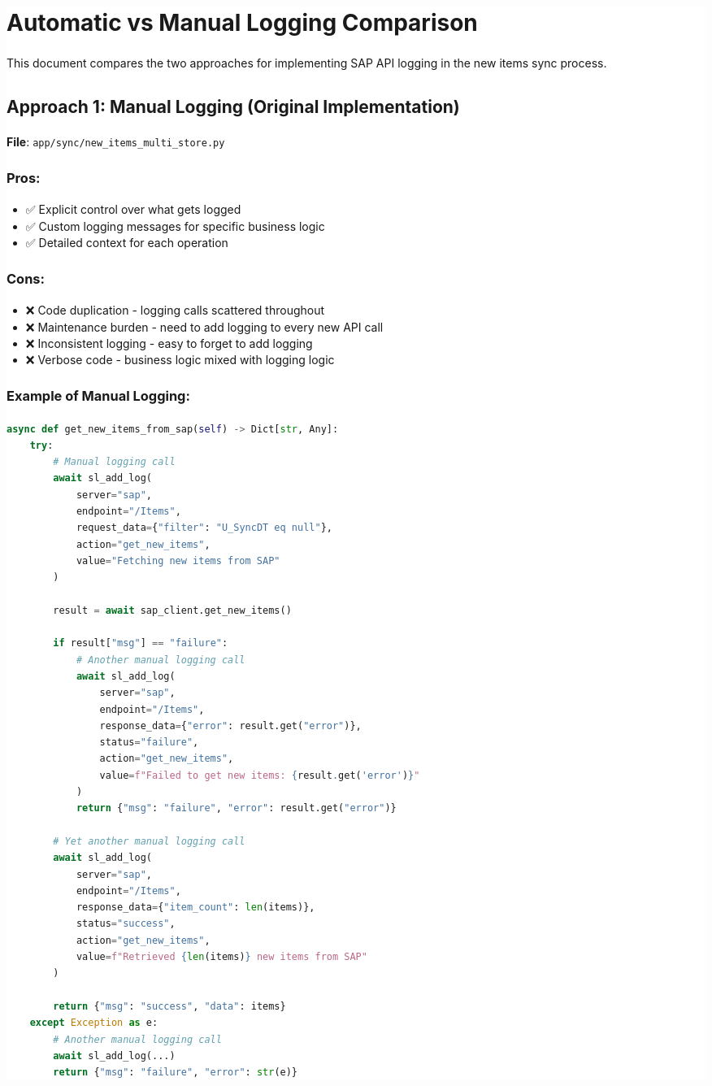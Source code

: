 # Automatic vs Manual Logging Comparison

This document compares the two approaches for implementing SAP API logging in the new items sync process.

## Approach 1: Manual Logging (Original Implementation)

**File**: `app/sync/new_items_multi_store.py`

### Pros:
- ✅ Explicit control over what gets logged
- ✅ Custom logging messages for specific business logic
- ✅ Detailed context for each operation

### Cons:
- ❌ Code duplication - logging calls scattered throughout
- ❌ Maintenance burden - need to add logging to every new API call
- ❌ Inconsistent logging - easy to forget to add logging
- ❌ Verbose code - business logic mixed with logging logic

### Example of Manual Logging:
```python
async def get_new_items_from_sap(self) -> Dict[str, Any]:
    try:
        # Manual logging call
        await sl_add_log(
            server="sap",
            endpoint="/Items",
            request_data={"filter": "U_SyncDT eq null"},
            action="get_new_items",
            value="Fetching new items from SAP"
        )
        
        result = await sap_client.get_new_items()
        
        if result["msg"] == "failure":
            # Another manual logging call
            await sl_add_log(
                server="sap",
                endpoint="/Items",
                response_data={"error": result.get("error")},
                status="failure",
                action="get_new_items",
                value=f"Failed to get new items: {result.get('error')}"
            )
            return {"msg": "failure", "error": result.get("error")}
        
        # Yet another manual logging call
        await sl_add_log(
            server="sap",
            endpoint="/Items",
            response_data={"item_count": len(items)},
            status="success",
            action="get_new_items",
            value=f"Retrieved {len(items)} new items from SAP"
        )
        
        return {"msg": "success", "data": items}
    except Exception as e:
        # Another manual logging call
        await sl_add_log(...)
        return {"msg": "failure", "error": str(e)}
```